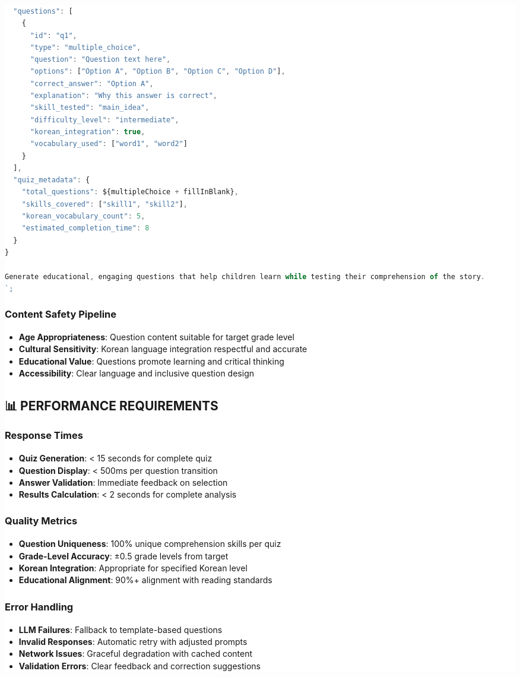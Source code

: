 ```javascript
  "questions": [
    {
      "id": "q1",
      "type": "multiple_choice",
      "question": "Question text here",
      "options": ["Option A", "Option B", "Option C", "Option D"],
      "correct_answer": "Option A",
      "explanation": "Why this answer is correct",
      "skill_tested": "main_idea",
      "difficulty_level": "intermediate",
      "korean_integration": true,
      "vocabulary_used": ["word1", "word2"]
    }
  ],
  "quiz_metadata": {
    "total_questions": ${multipleChoice + fillInBlank},
    "skills_covered": ["skill1", "skill2"],
    "korean_vocabulary_count": 5,
    "estimated_completion_time": 8
  }
}

Generate educational, engaging questions that help children learn while testing their comprehension of the story.
`;
```

### Content Safety Pipeline
- **Age Appropriateness**: Question content suitable for target grade level
- **Cultural Sensitivity**: Korean language integration respectful and accurate
- **Educational Value**: Questions promote learning and critical thinking
- **Accessibility**: Clear language and inclusive question design

## 📊 PERFORMANCE REQUIREMENTS

### Response Times
- **Quiz Generation**: < 15 seconds for complete quiz
- **Question Display**: < 500ms per question transition
- **Answer Validation**: Immediate feedback on selection
- **Results Calculation**: < 2 seconds for complete analysis

### Quality Metrics
- **Question Uniqueness**: 100% unique comprehension skills per quiz
- **Grade-Level Accuracy**: ±0.5 grade levels from target
- **Korean Integration**: Appropriate for specified Korean level
- **Educational Alignment**: 90%+ alignment with reading standards

### Error Handling
- **LLM Failures**: Fallback to template-based questions
- **Invalid Responses**: Automatic retry with adjusted prompts
- **Network Issues**: Graceful degradation with cached content
- **Validation Errors**: Clear feedback and correction suggestions
